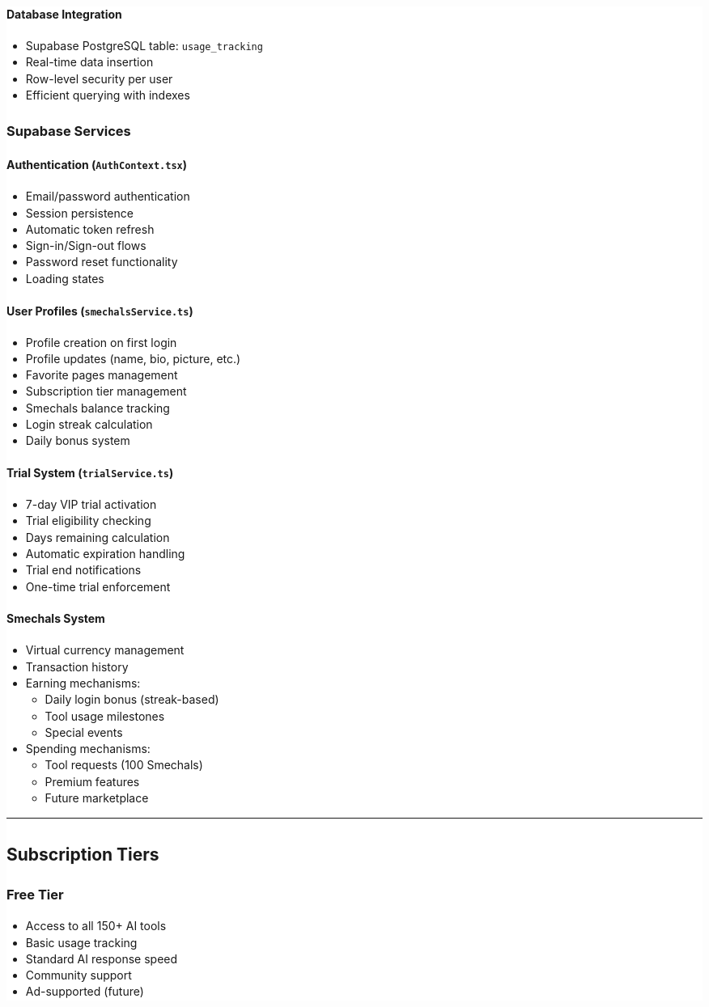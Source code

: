 #### Database Integration
- Supabase PostgreSQL table: `usage_tracking`
- Real-time data insertion
- Row-level security per user
- Efficient querying with indexes

### Supabase Services

#### Authentication (`AuthContext.tsx`)
- Email/password authentication
- Session persistence
- Automatic token refresh
- Sign-in/Sign-out flows
- Password reset functionality
- Loading states

#### User Profiles (`smechalsService.ts`)
- Profile creation on first login
- Profile updates (name, bio, picture, etc.)
- Favorite pages management
- Subscription tier management
- Smechals balance tracking
- Login streak calculation
- Daily bonus system

#### Trial System (`trialService.ts`)
- 7-day VIP trial activation
- Trial eligibility checking
- Days remaining calculation
- Automatic expiration handling
- Trial end notifications
- One-time trial enforcement

#### Smechals System
- Virtual currency management
- Transaction history
- Earning mechanisms:
  - Daily login bonus (streak-based)
  - Tool usage milestones
  - Special events
- Spending mechanisms:
  - Tool requests (100 Smechals)
  - Premium features
  - Future marketplace

---

## Subscription Tiers

### Free Tier
- Access to all 150+ AI tools
- Basic usage tracking
- Standard AI response speed
- Community support
- Ad-supported (future)
